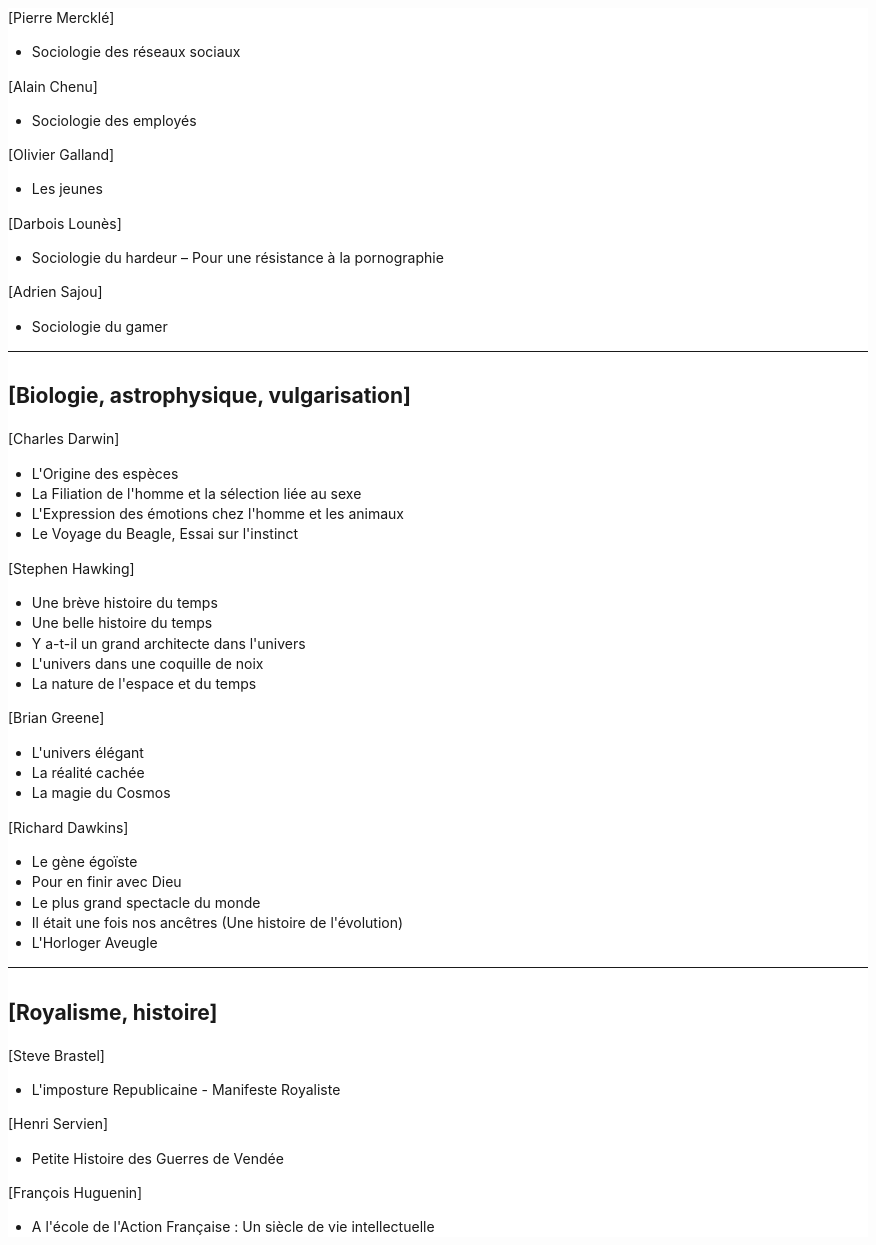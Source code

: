 [Pierre Mercklé]
* Sociologie des réseaux sociaux

[Alain Chenu]
* Sociologie des employés

[Olivier Galland]
* Les jeunes

[Darbois Lounès]
* Sociologie du hardeur – Pour une résistance à la pornographie

[Adrien Sajou]
* Sociologie du gamer

- - -

## [Biologie, astrophysique, vulgarisation] ##

[Charles Darwin]
* L'Origine des espèces 
* La Filiation de l'homme et la sélection liée au sexe
* L'Expression des émotions chez l'homme et les animaux
* Le Voyage du Beagle, Essai sur l'instinct

[Stephen Hawking]
* Une brève histoire du temps
* Une belle histoire du temps
* Y a-t-il un grand architecte dans l'univers
* L'univers dans une coquille de noix
* La nature de l'espace et du temps

[Brian Greene]
* L'univers élégant 
* La réalité cachée
* La magie du Cosmos

[Richard Dawkins]
* Le gène égoïste
* Pour en finir avec Dieu
* Le plus grand spectacle du monde
* Il était une fois nos ancêtres (Une histoire de l'évolution)
* L'Horloger Aveugle

- - -

## [Royalisme, histoire] ##

[Steve Brastel]
* L'imposture Republicaine - Manifeste Royaliste

[Henri Servien]
* Petite Histoire des Guerres de Vendée
 
[François Huguenin]
* A l'école de l'Action Française : Un siècle de vie intellectuelle
